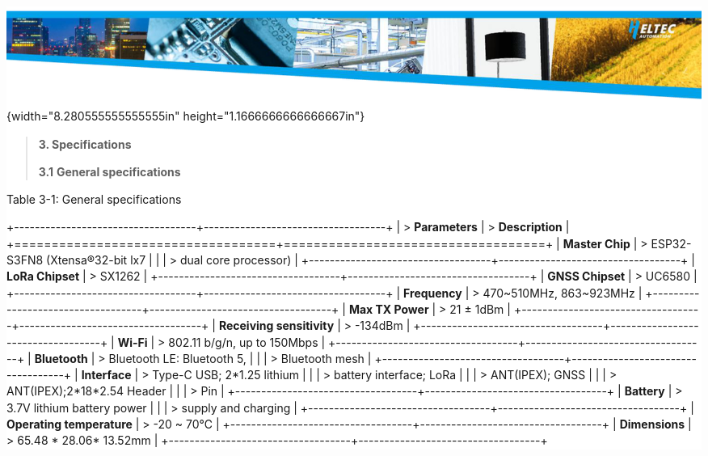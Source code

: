 ![](vertopal_8f318e01667d414e999cf88216ab1739/media/image4.png){width="8.280555555555555in"
height="1.1666666666666667in"}

> **3. Specifications**
>
> **3.1** **General specifications**

Table 3-1: General specifications

+-----------------------------------+-----------------------------------+
| > **Parameters**                  | > **Description**                 |
+===================================+===================================+
| **Master Chip**                   | > ESP32-S3FN8 (Xtensa®32-bit lx7  |
|                                   | > dual core processor)            |
+-----------------------------------+-----------------------------------+
| **LoRa Chipset**                  | > SX1262                          |
+-----------------------------------+-----------------------------------+
| **GNSS Chipset**                  | > UC6580                          |
+-----------------------------------+-----------------------------------+
| **Frequency**                     | > 470\~510MHz, 863\~923MHz        |
+-----------------------------------+-----------------------------------+
| **Max TX Power**                  | > 21 ± 1dBm                       |
+-----------------------------------+-----------------------------------+
| **Receiving sensitivity**         | > -134dBm                         |
+-----------------------------------+-----------------------------------+
| **Wi-Fi**                         | > 802.11 b/g/n, up to 150Mbps     |
+-----------------------------------+-----------------------------------+
| **Bluetooth**                     | > Bluetooth LE: Bluetooth 5,      |
|                                   | > Bluetooth mesh                  |
+-----------------------------------+-----------------------------------+
| **Interface**                     | > Type-C USB; 2\*1.25 lithium     |
|                                   | > battery interface; LoRa         |
|                                   | > ANT(IPEX); GNSS                 |
|                                   | > ANT(IPEX);2\*18\*2.54 Header    |
|                                   | > Pin                             |
+-----------------------------------+-----------------------------------+
| **Battery**                       | > 3.7V lithium battery power      |
|                                   | > supply and charging             |
+-----------------------------------+-----------------------------------+
| **Operating temperature**         | > -20 \~ 70℃                      |
+-----------------------------------+-----------------------------------+
| **Dimensions**                    | > 65.48 \* 28.06\* 13.52mm        |
+-----------------------------------+-----------------------------------+
